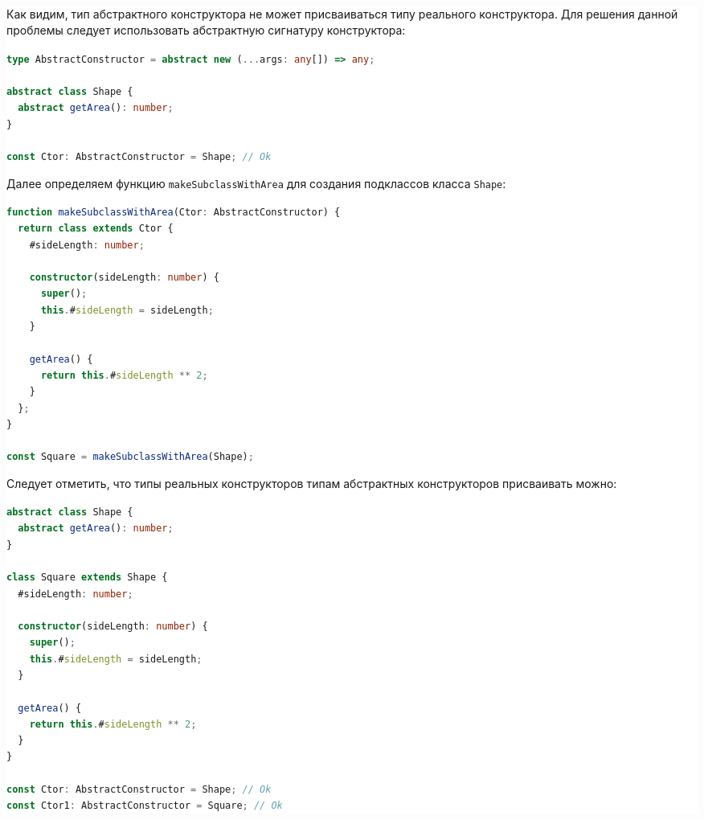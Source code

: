 Как видим, тип абстрактного конструктора не может присваиваться типу реального конструктора. Для решения данной проблемы следует использовать абстрактную сигнатуру конструктора:

```ts
type AbstractConstructor = abstract new (...args: any[]) => any;

abstract class Shape {
  abstract getArea(): number;
}

const Ctor: AbstractConstructor = Shape; // Ok
```

Далее определяем функцию `makeSubclassWithArea` для создания подклассов класса `Shape`:

```ts
function makeSubclassWithArea(Ctor: AbstractConstructor) {
  return class extends Ctor {
    #sideLength: number;

    constructor(sideLength: number) {
      super();
      this.#sideLength = sideLength;
    }

    getArea() {
      return this.#sideLength ** 2;
    }
  };
}

const Square = makeSubclassWithArea(Shape);
```

Следует отметить, что типы реальных конструкторов типам абстрактных конструкторов присваивать можно:

```ts
abstract class Shape {
  abstract getArea(): number;
}

class Square extends Shape {
  #sideLength: number;

  constructor(sideLength: number) {
    super();
    this.#sideLength = sideLength;
  }

  getArea() {
    return this.#sideLength ** 2;
  }
}

const Ctor: AbstractConstructor = Shape; // Ok
const Ctor1: AbstractConstructor = Square; // Ok
```
